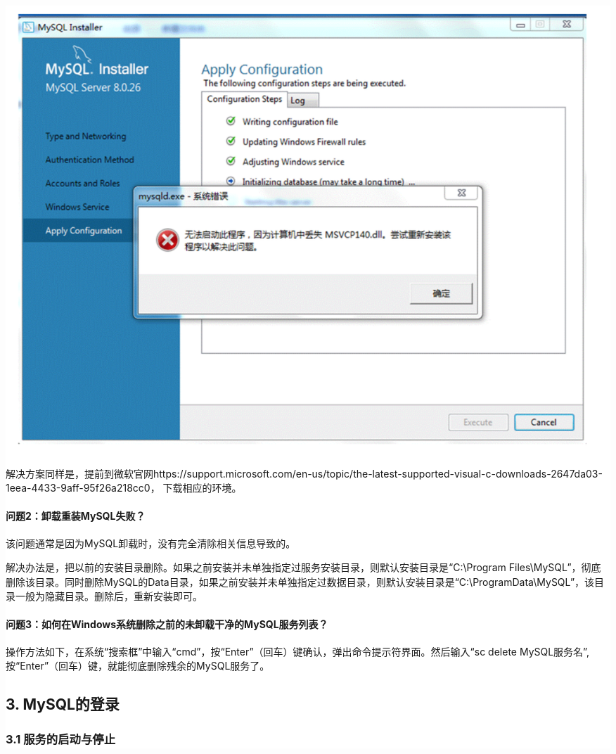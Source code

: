 ![img_32.png](picture/img_32.png)

解决方案同样是，提前到微软官网https://support.microsoft.com/en-us/topic/the-latest-supported-visual-c-downloads-2647da03-1eea-4433-9aff-95f26a218cc0， 下载相应的环境。

#### 问题2：卸载重装MySQL失败？

该问题通常是因为MySQL卸载时，没有完全清除相关信息导致的。

解决办法是，把以前的安装目录删除。如果之前安装并未单独指定过服务安装目录，则默认安装目录是“C:\Program Files\MySQL”，彻底删除该目录。同时删除MySQL的Data目录，如果之前安装并未单独指定过数据目录，则默认安装目录是“C:\ProgramData\MySQL”，该目录一般为隐藏目录。删除后，重新安装即可。

#### 问题3：如何在Windows系统删除之前的未卸载干净的MySQL服务列表？

操作方法如下，在系统“搜索框”中输入“cmd”，按“Enter”（回车）键确认，弹出命令提示符界面。然后输入“sc delete MySQL服务名”,按“Enter”（回车）键，就能彻底删除残余的MySQL服务了。

## 3. MySQL的登录

### 3.1 服务的启动与停止
